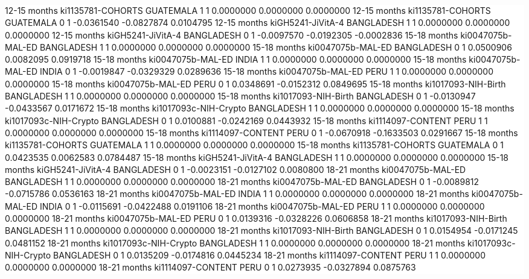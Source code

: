 12-15 months   ki1135781-COHORTS       GUATEMALA    1                    1                  0.0000000    0.0000000    0.0000000
12-15 months   ki1135781-COHORTS       GUATEMALA    0                    1                 -0.0361540   -0.0827874    0.0104795
12-15 months   kiGH5241-JiVitA-4       BANGLADESH   1                    1                  0.0000000    0.0000000    0.0000000
12-15 months   kiGH5241-JiVitA-4       BANGLADESH   0                    1                 -0.0097570   -0.0192305   -0.0002836
15-18 months   ki0047075b-MAL-ED       BANGLADESH   1                    1                  0.0000000    0.0000000    0.0000000
15-18 months   ki0047075b-MAL-ED       BANGLADESH   0                    1                  0.0500906    0.0082095    0.0919718
15-18 months   ki0047075b-MAL-ED       INDIA        1                    1                  0.0000000    0.0000000    0.0000000
15-18 months   ki0047075b-MAL-ED       INDIA        0                    1                 -0.0019847   -0.0329329    0.0289636
15-18 months   ki0047075b-MAL-ED       PERU         1                    1                  0.0000000    0.0000000    0.0000000
15-18 months   ki0047075b-MAL-ED       PERU         0                    1                  0.0348691   -0.0152312    0.0849695
15-18 months   ki1017093-NIH-Birth     BANGLADESH   1                    1                  0.0000000    0.0000000    0.0000000
15-18 months   ki1017093-NIH-Birth     BANGLADESH   0                    1                 -0.0130947   -0.0433567    0.0171672
15-18 months   ki1017093c-NIH-Crypto   BANGLADESH   1                    1                  0.0000000    0.0000000    0.0000000
15-18 months   ki1017093c-NIH-Crypto   BANGLADESH   0                    1                  0.0100881   -0.0242169    0.0443932
15-18 months   ki1114097-CONTENT       PERU         1                    1                  0.0000000    0.0000000    0.0000000
15-18 months   ki1114097-CONTENT       PERU         0                    1                 -0.0670918   -0.1633503    0.0291667
15-18 months   ki1135781-COHORTS       GUATEMALA    1                    1                  0.0000000    0.0000000    0.0000000
15-18 months   ki1135781-COHORTS       GUATEMALA    0                    1                  0.0423535    0.0062583    0.0784487
15-18 months   kiGH5241-JiVitA-4       BANGLADESH   1                    1                  0.0000000    0.0000000    0.0000000
15-18 months   kiGH5241-JiVitA-4       BANGLADESH   0                    1                 -0.0023151   -0.0127102    0.0080800
18-21 months   ki0047075b-MAL-ED       BANGLADESH   1                    1                  0.0000000    0.0000000    0.0000000
18-21 months   ki0047075b-MAL-ED       BANGLADESH   0                    1                 -0.0089812   -0.0715786    0.0536163
18-21 months   ki0047075b-MAL-ED       INDIA        1                    1                  0.0000000    0.0000000    0.0000000
18-21 months   ki0047075b-MAL-ED       INDIA        0                    1                 -0.0115691   -0.0422488    0.0191106
18-21 months   ki0047075b-MAL-ED       PERU         1                    1                  0.0000000    0.0000000    0.0000000
18-21 months   ki0047075b-MAL-ED       PERU         0                    1                  0.0139316   -0.0328226    0.0606858
18-21 months   ki1017093-NIH-Birth     BANGLADESH   1                    1                  0.0000000    0.0000000    0.0000000
18-21 months   ki1017093-NIH-Birth     BANGLADESH   0                    1                  0.0154954   -0.0171245    0.0481152
18-21 months   ki1017093c-NIH-Crypto   BANGLADESH   1                    1                  0.0000000    0.0000000    0.0000000
18-21 months   ki1017093c-NIH-Crypto   BANGLADESH   0                    1                  0.0135209   -0.0174816    0.0445234
18-21 months   ki1114097-CONTENT       PERU         1                    1                  0.0000000    0.0000000    0.0000000
18-21 months   ki1114097-CONTENT       PERU         0                    1                  0.0273935   -0.0327894    0.0875763